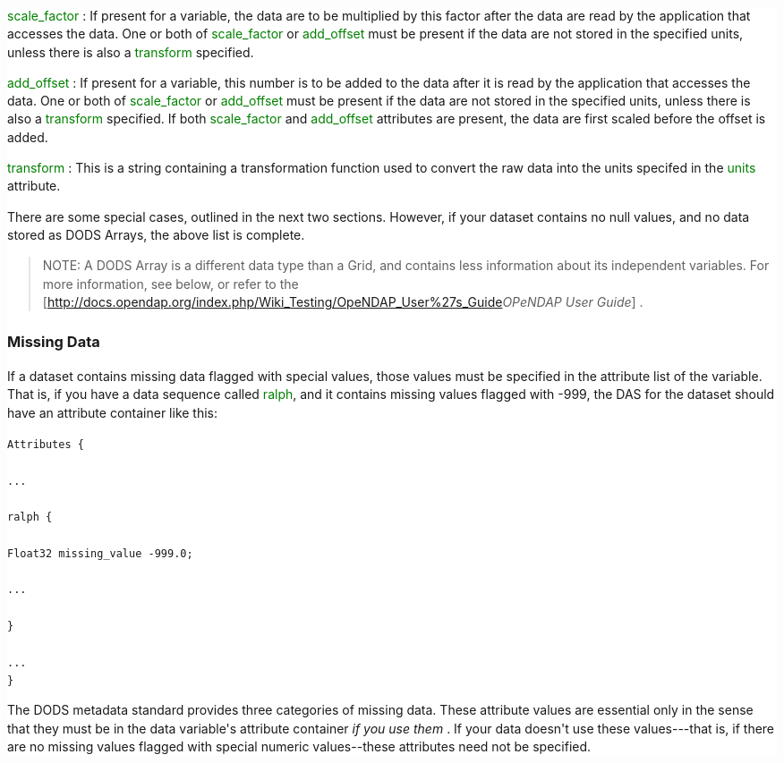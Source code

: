 

<font color='green'>scale_factor</font> : If present for a variable, the data are to be multiplied by this factor after the data are read by the application that accesses the data. One or both of <font color='green'>scale_factor</font> or <font color='green'>add_offset</font> must be present if the data are not stored in the specified units, unless there is also a <font color='green'>transform</font> specified.



<font color='green'>add_offset</font> : If present for a variable, this number is to be added to the data after it is read by the application that accesses the data. One or both of <font color='green'>scale_factor</font> or <font color='green'>add_offset</font> must be present if the data are not stored in the specified units, unless there is also a <font color='green'>transform</font> specified. If both <font color='green'>scale_factor</font> and <font color='green'>add_offset</font> attributes are present, the data are first scaled before the offset is added.



<font color='green'>transform</font> : This is a string containing a transformation function used to convert the raw data into the units specifed in the <font color='green'>units</font> attribute.

There are some special cases, outlined in the next two sections.
However, if your dataset contains no null values, and no data stored as
DODS Arrays, the above list is complete.

> NOTE: A DODS Array is a different data type than a Grid, and contains
> less information about its independent variables. For more
> information, see below, or refer to the
> \[<http://docs.opendap.org/index.php/Wiki_Testing/OpeNDAP_User%27s_Guide><cite>OPeNDAP
> User Guide</cite>\] .

### Missing Data

If a dataset contains missing data flagged with special values, those
values must be specified in the attribute list of the variable. That is,
if you have a data sequence called <font color='green'>ralph</font>, and
it contains missing values flagged with -999, the DAS for the dataset
should have an attribute container like this:

    Attributes {

    ...

    ralph {

    Float32 missing_value -999.0;

    ...

    }

    ...
    }

The DODS metadata standard provides three categories of missing data.
These attribute values are essential only in the sense that they must be
in the data variable's attribute container *if you use them* . If your
data doesn't use these values---that is, if there are no missing values
flagged with special numeric values--these attributes need not be
specified.
